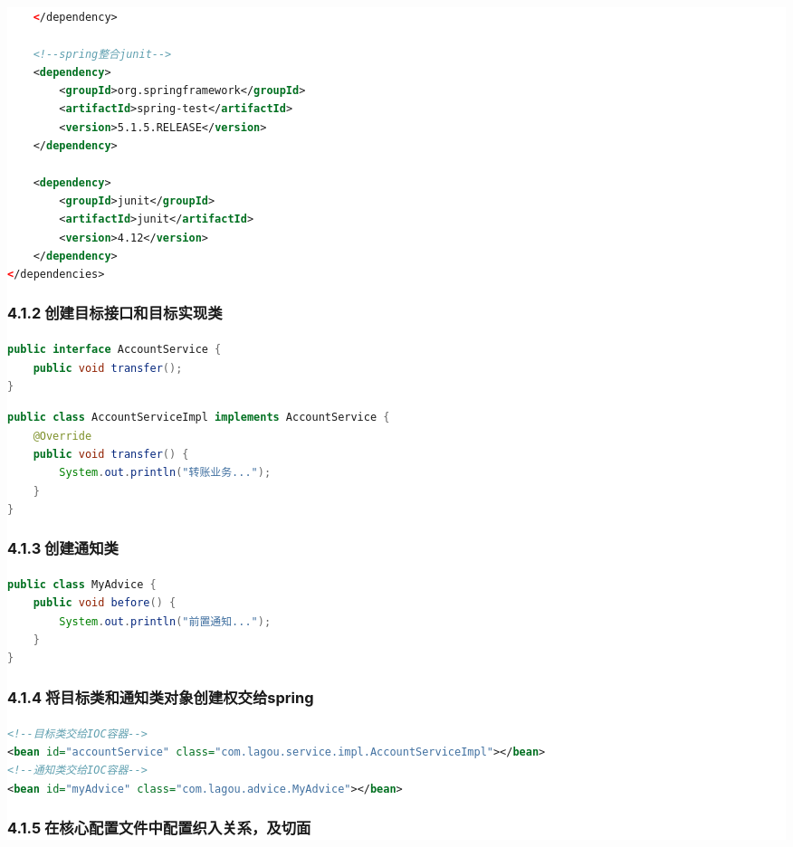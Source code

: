 ```xml
    </dependency>
    
    <!--spring整合junit-->
    <dependency>
        <groupId>org.springframework</groupId>
        <artifactId>spring-test</artifactId>
        <version>5.1.5.RELEASE</version>
    </dependency>
    
    <dependency>
        <groupId>junit</groupId>
        <artifactId>junit</artifactId>
        <version>4.12</version>
    </dependency>
</dependencies>
```

### 4.1.2 创建目标接口和目标实现类

```java
public interface AccountService {
	public void transfer();
}
```

```java
public class AccountServiceImpl implements AccountService {
    @Override
    public void transfer() {
    	System.out.println("转账业务...");
    }
}
```

### 4.1.3 创建通知类

```java
public class MyAdvice {
    public void before() {
    	System.out.println("前置通知...");
    }
}
```

### 4.1.4 将目标类和通知类对象创建权交给spring

```xml
<!--目标类交给IOC容器-->
<bean id="accountService" class="com.lagou.service.impl.AccountServiceImpl"></bean>
<!--通知类交给IOC容器-->
<bean id="myAdvice" class="com.lagou.advice.MyAdvice"></bean>
```

### 4.1.5 在核心配置文件中配置织入关系，及切面
